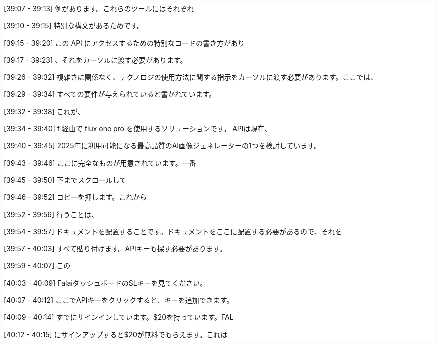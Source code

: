 [39:07 - 39:13]
例があります。これらのツールにはそれぞれ

[39:10 - 39:15]
特別な構文があるためです。

[39:15 - 39:20]
この API にアクセスするための特別なコードの書き方があり

[39:17 - 39:23]
、それをカーソルに渡す必要があります。

[39:26 - 39:32]
複雑さに関係なく、テクノロジの使用方法に関する指示をカーソルに渡す必要があります。ここでは、

[39:29 - 39:34]
すべての要件が与えられていると書かれています。

[39:32 - 39:38]
これが、

[39:34 - 39:40]
f 経由で flux one pro を使用するソリューションです。  APIは現在、

[39:40 - 39:45]
2025年に利用可能になる最高品質のAI画像ジェネレーターの1つを検討しています。

[39:43 - 39:46]
ここに完全なものが用意されています。一番

[39:45 - 39:50]
下までスクロールして

[39:46 - 39:52]
コピーを押します。これから

[39:52 - 39:56]
行うことは、

[39:54 - 39:57]
ドキュメントを配置することです。ドキュメントをここに配置する必要があるので、それを

[39:57 - 40:03]
すべて貼り付けます。APIキーも探す必要があります。

[39:59 - 40:07]
この

[40:03 - 40:09]
FalaiダッシュボードのSLキーを見てください。

[40:07 - 40:12]
ここでAPIキーをクリックすると、キーを追加できます。

[40:09 - 40:14]
すでにサインインしています。$20を持っています。FAL

[40:12 - 40:15]
にサインアップすると$20が無料でもらえます。これは
